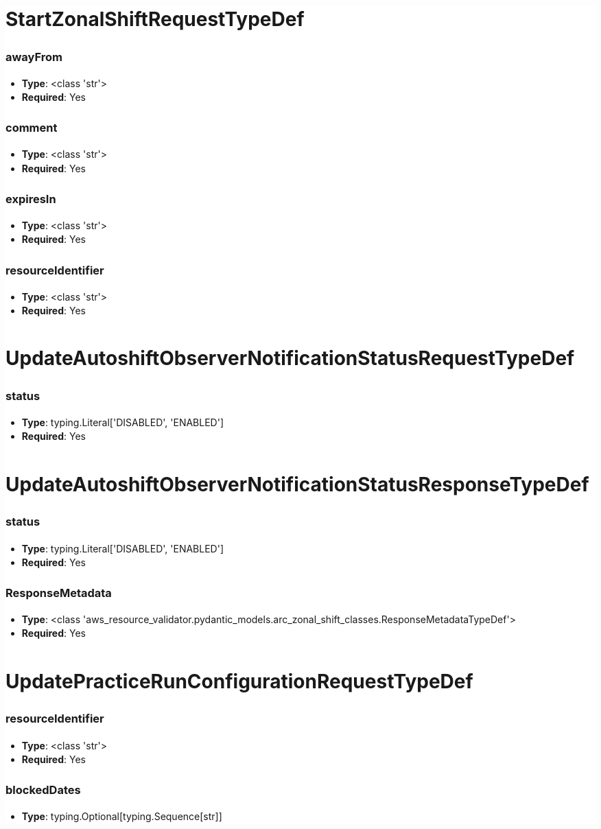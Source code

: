 # StartZonalShiftRequestTypeDef

### awayFrom
- **Type**: <class 'str'>
- **Required**: Yes

### comment
- **Type**: <class 'str'>
- **Required**: Yes

### expiresIn
- **Type**: <class 'str'>
- **Required**: Yes

### resourceIdentifier
- **Type**: <class 'str'>
- **Required**: Yes


# UpdateAutoshiftObserverNotificationStatusRequestTypeDef

### status
- **Type**: typing.Literal['DISABLED', 'ENABLED']
- **Required**: Yes


# UpdateAutoshiftObserverNotificationStatusResponseTypeDef

### status
- **Type**: typing.Literal['DISABLED', 'ENABLED']
- **Required**: Yes

### ResponseMetadata
- **Type**: <class 'aws_resource_validator.pydantic_models.arc_zonal_shift_classes.ResponseMetadataTypeDef'>
- **Required**: Yes


# UpdatePracticeRunConfigurationRequestTypeDef

### resourceIdentifier
- **Type**: <class 'str'>
- **Required**: Yes

### blockedDates
- **Type**: typing.Optional[typing.Sequence[str]]

